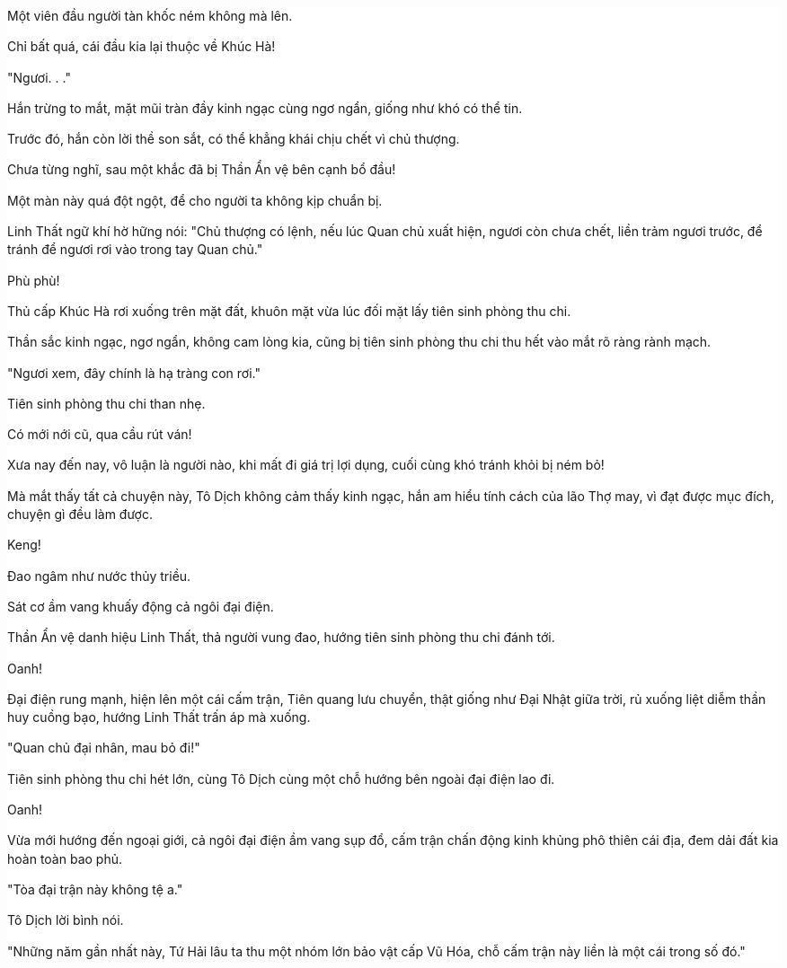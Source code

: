 Một viên đầu người tàn khốc ném không mà lên.

Chỉ bất quá, cái đầu kia lại thuộc về Khúc Hà!

"Ngươi. . ."

Hắn trừng to mắt, mặt mũi tràn đầy kinh ngạc cùng ngơ ngẩn, giống như khó có thể tin.

Trước đó, hắn còn lời thề son sắt, có thể khẳng khái chịu chết vì chủ thượng.

Chưa từng nghĩ, sau một khắc đã bị Thần Ẩn vệ bên cạnh bổ đầu!

Một màn này quá đột ngột, để cho người ta không kịp chuẩn bị.

Linh Thất ngữ khí hờ hững nói: "Chủ thượng có lệnh, nếu lúc Quan chủ xuất hiện, ngươi còn chưa chết, liền trảm ngươi trước, để tránh để ngươi rơi vào trong tay Quan chủ."

Phù phù!

Thủ cấp Khúc Hà rơi xuống trên mặt đất, khuôn mặt vừa lúc đối mặt lấy tiên sinh phòng thu chi.

Thần sắc kinh ngạc, ngơ ngẩn, không cam lòng kia, cũng bị tiên sinh phòng thu chi thu hết vào mắt rõ ràng rành mạch.

"Ngươi xem, đây chính là hạ tràng con rơi."

Tiên sinh phòng thu chi than nhẹ.

Có mới nới cũ, qua cầu rút ván!

Xưa nay đến nay, vô luận là người nào, khi mất đi giá trị lợi dụng, cuối cùng khó tránh khỏi bị ném bỏ!

Mà mắt thấy tất cả chuyện này, Tô Dịch không cảm thấy kinh ngạc, hắn am hiểu tính cách của lão Thợ may, vì đạt được mục đích, chuyện gì đều làm được.

Keng!

Đao ngâm như nước thủy triều.

Sát cơ ầm vang khuấy động cả ngôi đại điện.

Thần Ẩn vệ danh hiệu Linh Thất, thả người vung đao, hướng tiên sinh phòng thu chi đánh tới.

Oanh!

Đại điện rung mạnh, hiện lên một cái cấm trận, Tiên quang lưu chuyển, thật giống như Đại Nhật giữa trời, rủ xuống liệt diễm thần huy cuồng bạo, hướng Linh Thất trấn áp mà xuống.

"Quan chủ đại nhân, mau bỏ đi!"

Tiên sinh phòng thu chi hét lớn, cùng Tô Dịch cùng một chỗ hướng bên ngoài đại điện lao đi.

Oanh!

Vừa mới hướng đến ngoại giới, cả ngôi đại điện ầm vang sụp đổ, cấm trận chấn động kinh khủng phô thiên cái địa, đem dải đất kia hoàn toàn bao phủ.

"Tòa đại trận này không tệ a."

Tô Dịch lời bình nói.

"Những năm gần nhất này, Tứ Hải lâu ta thu một nhóm lớn bảo vật cấp Vũ Hóa, chỗ cấm trận này liền là một cái trong số đó."
